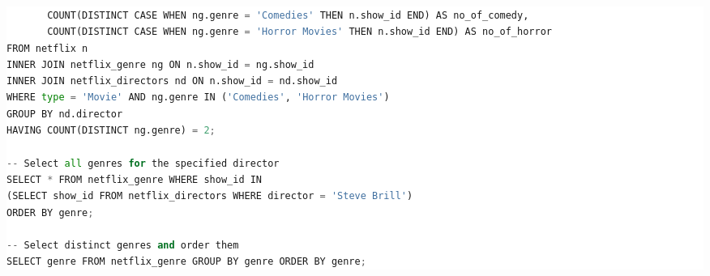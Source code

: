 ```python
       COUNT(DISTINCT CASE WHEN ng.genre = 'Comedies' THEN n.show_id END) AS no_of_comedy,
       COUNT(DISTINCT CASE WHEN ng.genre = 'Horror Movies' THEN n.show_id END) AS no_of_horror
FROM netflix n
INNER JOIN netflix_genre ng ON n.show_id = ng.show_id
INNER JOIN netflix_directors nd ON n.show_id = nd.show_id
WHERE type = 'Movie' AND ng.genre IN ('Comedies', 'Horror Movies')
GROUP BY nd.director
HAVING COUNT(DISTINCT ng.genre) = 2;

-- Select all genres for the specified director
SELECT * FROM netflix_genre WHERE show_id IN 
(SELECT show_id FROM netflix_directors WHERE director = 'Steve Brill')
ORDER BY genre;

-- Select distinct genres and order them
SELECT genre FROM netflix_genre GROUP BY genre ORDER BY genre;

```
